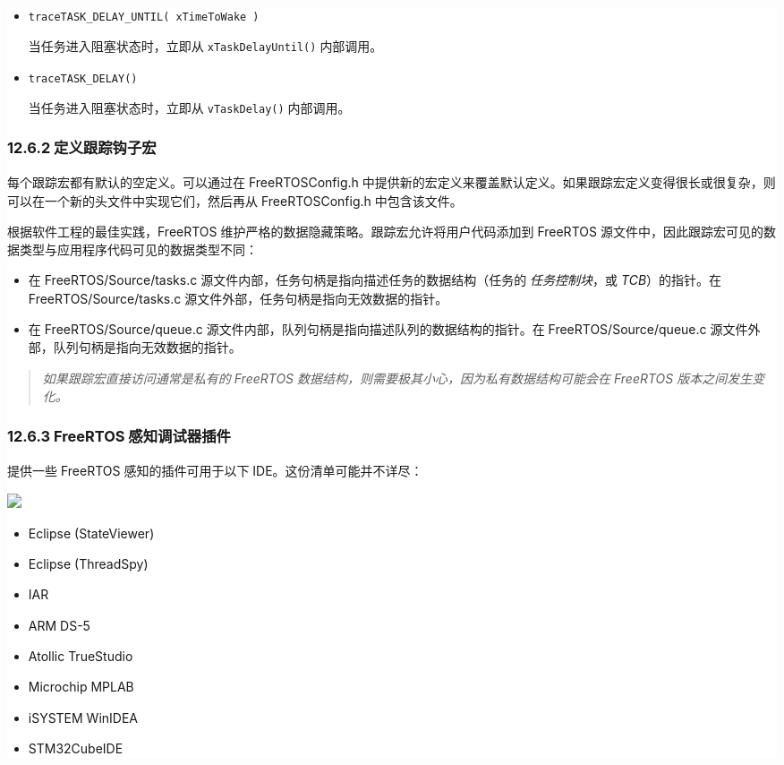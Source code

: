 - `traceTASK_DELAY_UNTIL( xTimeToWake )`

  当任务进入阻塞状态时，立即从 `xTaskDelayUntil()` 内部调用。

- `traceTASK_DELAY()`

  当任务进入阻塞状态时，立即从 `vTaskDelay()` 内部调用。


### 12.6.2 定义跟踪钩子宏

每个跟踪宏都有默认的空定义。可以通过在 FreeRTOSConfig.h 中提供新的宏定义来覆盖默认定义。如果跟踪宏定义变得很长或很复杂，则可以在一个新的头文件中实现它们，然后再从 FreeRTOSConfig.h 中包含该文件。

根据软件工程的最佳实践，FreeRTOS 维护严格的数据隐藏策略。跟踪宏允许将用户代码添加到 FreeRTOS 源文件中，因此跟踪宏可见的数据类型与应用程序代码可见的数据类型不同：

- 在 FreeRTOS/Source/tasks.c 源文件内部，任务句柄是指向描述任务的数据结构（任务的 *任务控制块*，或 *TCB*）的指针。在 FreeRTOS/Source/tasks.c 源文件外部，任务句柄是指向无效数据的指针。

- 在 FreeRTOS/Source/queue.c 源文件内部，队列句柄是指向描述队列的数据结构的指针。在 FreeRTOS/Source/queue.c 源文件外部，队列句柄是指向无效数据的指针。

> *如果跟踪宏直接访问通常是私有的 FreeRTOS 数据结构，则需要极其小心，因为私有数据结构可能会在 FreeRTOS 版本之间发生变化。*


### 12.6.3 FreeRTOS 感知调试器插件

提供一些 FreeRTOS 感知的插件可用于以下 IDE。这份清单可能并不详尽：

![](../media/image90.png)

- Eclipse (StateViewer)

- Eclipse (ThreadSpy)

- IAR

- ARM DS-5

- Atollic TrueStudio

- Microchip MPLAB

- iSYSTEM WinIDEA

- STM32CubeIDE
